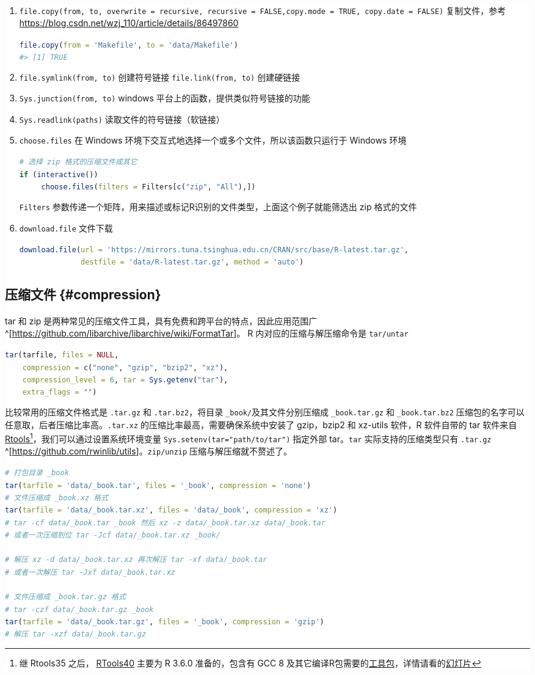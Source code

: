 1. `file.copy(from, to, overwrite = recursive, recursive = FALSE,copy.mode = TRUE, copy.date = FALSE)` 复制文件，参考 <https://blog.csdn.net/wzj_110/article/details/86497860>

    
    ```r
    file.copy(from = 'Makefile', to = 'data/Makefile')
    #> [1] TRUE
    ```

1. `file.symlink(from, to)` 创建符号链接 `file.link(from, to)` 创建硬链接

1. `Sys.junction(from, to)` windows 平台上的函数，提供类似符号链接的功能

1. `Sys.readlink(paths)` 读取文件的符号链接（软链接）

1. `choose.files` 在 Windows 环境下交互式地选择一个或多个文件，所以该函数只运行于 Windows 环境

    
    ```r
    # 选择 zip 格式的压缩文件或其它
    if (interactive())
         choose.files(filters = Filters[c("zip", "All"),])
    ```
    
    `Filters` 参数传递一个矩阵，用来描述或标记R识别的文件类型，上面这个例子就能筛选出 zip 格式的文件

1. `download.file` 文件下载

    
    ```r
    download.file(url = 'https://mirrors.tuna.tsinghua.edu.cn/CRAN/src/base/R-latest.tar.gz',
                  destfile = 'data/R-latest.tar.gz', method = 'auto')
    ```
    



## 压缩文件 {#compression}

tar 和 zip 是两种常见的压缩文件工具，具有免费和跨平台的特点，因此应用范围广^[<https://github.com/libarchive/libarchive/wiki/FormatTar>]。 R 内对应的压缩与解压缩命令是 `tar/untar` 

```r
tar(tarfile, files = NULL,
    compression = c("none", "gzip", "bzip2", "xz"),
    compression_level = 6, tar = Sys.getenv("tar"),
    extra_flags = "")
```

比较常用的压缩文件格式是 `.tar.gz` 和 `.tar.bz2`，将目录 `_book/`及其文件分别压缩成 `_book.tar.gz` 和 `_book.tar.bz2` 压缩包的名字可以任意取，后者压缩比率高。`.tar.xz` 的压缩比率最高，需要确保系统中安装了 gzip，bzip2 和 xz-utils 软件，R 软件自带的 tar 软件来自 [Rtools](https://github.com/rwinlib/rtools35)[^rtools40]，我们可以通过设置系统环境变量 `Sys.setenv(tar="path/to/tar")` 指定外部 tar。`tar` 实际支持的压缩类型只有 `.tar.gz`^[<https://github.com/rwinlib/utils>]。`zip/unzip` 压缩与解压缩就不赘述了。


```r
# 打包目录 _book
tar(tarfile = 'data/_book.tar', files = '_book', compression = 'none')
# 文件压缩成 _book.xz 格式
tar(tarfile = 'data/_book.tar.xz', files = 'data/_book', compression = 'xz')
# tar -cf data/_book.tar _book 然后 xz -z data/_book.tar.xz data/_book.tar
# 或者一次压缩到位 tar -Jcf data/_book.tar.xz _book/

# 解压 xz -d data/_book.tar.xz 再次解压 tar -xf data/_book.tar
# 或者一次解压 tar -Jxf data/_book.tar.xz

# 文件压缩成 _book.tar.gz 格式
# tar -czf data/_book.tar.gz _book
tar(tarfile = 'data/_book.tar.gz', files = '_book', compression = 'gzip')
# 解压 tar -xzf data/_book.tar.gz

```

[^rtools40]: 继 Rtools35 之后， [RTools40](https://cloud.r-project.org/bin/windows/testing/rtools40.html) 主要为 R 3.6.0 准备的，包含有 GCC 8 及其它编译R包需要的[工具包](https://github.com/r-windows/rtools-packages)，详情请看的[幻灯片](https://jeroen.github.io/uros2018)